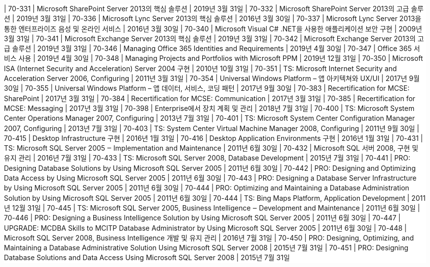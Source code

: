 | 70-331 | Microsoft SharePoint Server 2013의 핵심 솔루션 | 2019년 3월 31일
| 70-332 | Microsoft SharePoint Server 2013의 고급 솔루션 | 2019년 3월 31일
| 70-336 | Microsoft Lync Server 2013의 핵심 솔루션 | 2016년 3월 30일
| 70-337 | Microsoft Lync Server 2013을 통한 엔터프라이즈 음성 및 온라인 서비스 | 2016년 3월 30일
| 70-340 | Microsoft Visual C# .NET을 사용한 애플리케이션 보안 구현 | 2009년 3월 31일
| 70-341 | Microsoft Exchange Server 2013의 핵심 솔루션 | 2019년 3월 31일
| 70-342 | Microsoft Exchange Server 2013의 고급 솔루션 | 2019년 3월 31일
| 70-346 | Managing Office 365 Identities and Requirements | 2019년 4월 30일
| 70-347 | Office 365 서비스 사용 | 2019년 4월 30일
| 70-348 | Managing Projects and Portfolios with Microsoft PPM | 2019년 12월 31일
| 70-350 | Microsoft ISA (Internet Security and Acceleration) Server 2004 구현 | 2010년 10월 31일
| 70-351 | TS: Microsoft Internet Security and Acceleration Server 2006, Configuring | 2011년 3월 31일
| 70-354 | Universal Windows Platform – 앱 아키텍쳐와 UX/UI | 2017년 9월 30일
| 70-355 | Universal Windows Platform – 앱 데이터, 서비스, 코딩 패턴 | 2017년 9월 30일
| 70-383 | Recertification for MCSE: SharePoint | 2017년 3월 31일
| 70-384 | Recertification for MCSE: Communication | 2017년 3월 31일
| 70-385 | Recertification for MCSE: Messaging | 2017년 3월 31일
| 70-398 | Enterprise에서 장치 계획 및 관리 | 2018년 7월 31일
| 70-400 | TS: Microsoft System Center Operations Manager 2007, Configuring | 2013년 7월 31일
| 70-401 | TS: Microsoft System Center Configuration Manager 2007, Configuring | 2013년 7월 31일
| 70-403 | TS: System Center Virtual Machine Manager 2008, Configuring | 2011년 9월 30일
| 70-415 | Desktop Infrastructure 구현 | 2016년 1월 31일
| 70-416 | Desktop Application Environments 구현 | 2016년 1월 31일
| 70-431 | TS: Microsoft SQL Server 2005 ‒ Implementation and Maintenance | 2011년 6월 30일
| 70-432 | Microsoft SQL 서버 2008, 구현 및 유지 관리 | 2016년 7월 31일
| 70-433 | TS: Microsoft SQL Server 2008, Database Development | 2015년 7월 31일
| 70-441 | PRO: Designing Database Solutions by Using Microsoft SQL Server 2005 | 2011년 6월 30일
| 70-442 | PRO: Designing and Optimizing Data Access by Using Microsoft SQL Server 2005 | 2011년 6월 30일
| 70-443 | PRO: Designing a Database Server Infrastructure by Using Microsoft SQL Server 2005 | 2011년 6월 30일
| 70-444 | PRO: Optimizing and Maintaining a Database Administration Solution by Using Microsoft SQL Server 2005 | 2011년 6월 30일
| 70-444 | TS: Bing Maps Platform, Application Development | 2011년 12월 31일
| 70-445 | TS: Microsoft SQL Server 2005, Business Intelligence ‒ Development and Maintenance | 2011년 6월 30일
| 70-446 | PRO: Designing a Business Intelligence Solution by Using Microsoft SQL Server 2005 | 2011년 6월 30일
| 70-447 | UPGRADE: MCDBA Skills to MCITP Database Administrator by Using Microsoft SQL Server 2005 | 2011년 6월 30일
| 70-448 | Microsoft SQL Server 2008, Business Intelligence 개발 및 유지 관리 | 2016년 7월 31일
| 70-450 | PRO: Designing, Optimizing, and Maintaining a Database Administrative Solution Using Microsoft SQL Server 2008 | 2015년 7월 31일
| 70-451 | PRO: Designing Database Solutions and Data Access Using Microsoft SQL Server 2008 | 2015년 7월 31일